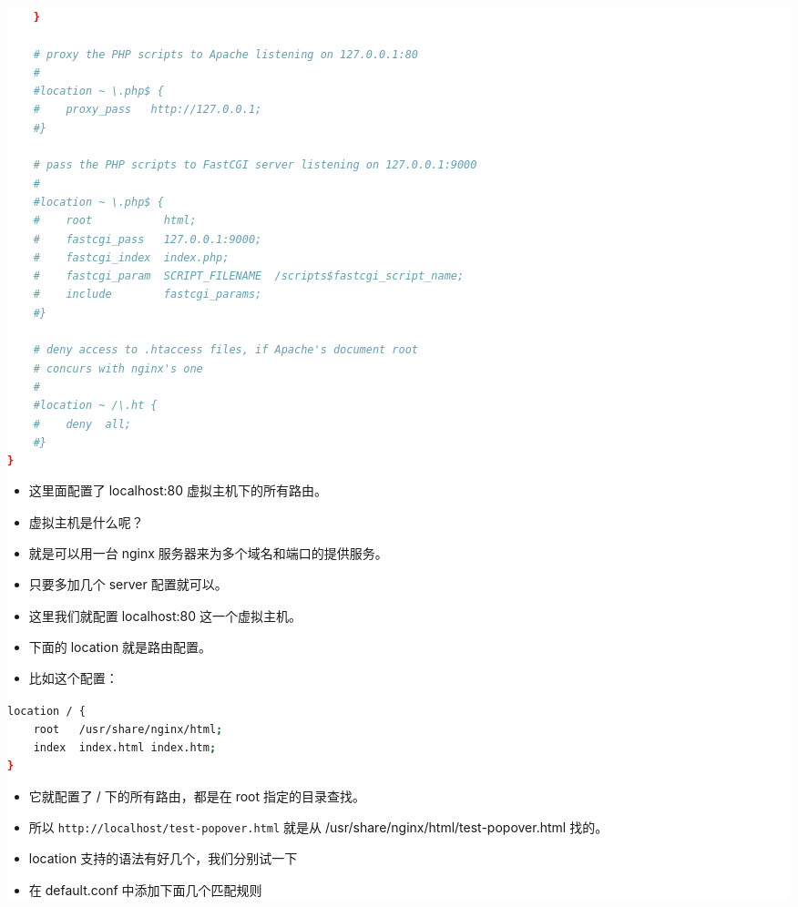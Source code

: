 ```sh
    }

    # proxy the PHP scripts to Apache listening on 127.0.0.1:80
    #
    #location ~ \.php$ {
    #    proxy_pass   http://127.0.0.1;
    #}

    # pass the PHP scripts to FastCGI server listening on 127.0.0.1:9000
    #
    #location ~ \.php$ {
    #    root           html;
    #    fastcgi_pass   127.0.0.1:9000;
    #    fastcgi_index  index.php;
    #    fastcgi_param  SCRIPT_FILENAME  /scripts$fastcgi_script_name;
    #    include        fastcgi_params;
    #}

    # deny access to .htaccess files, if Apache's document root
    # concurs with nginx's one
    #
    #location ~ /\.ht {
    #    deny  all;
    #}
}

```

- 这里面配置了 localhost:80 虚拟主机下的所有路由。

- 虚拟主机是什么呢？

- 就是可以用一台 nginx 服务器来为多个域名和端口的提供服务。

- 只要多加几个 server 配置就可以。

- 这里我们就配置 localhost:80 这一个虚拟主机。

- 下面的 location 就是路由配置。

- 比如这个配置：

```sh
location / {
	root   /usr/share/nginx/html;
	index  index.html index.htm;
}
```

- 它就配置了 / 下的所有路由，都是在 root 指定的目录查找。

- 所以 `http://localhost/test-popover.html` 就是从 /usr/share/nginx/html/test-popover.html 找的。

- location 支持的语法有好几个，我们分别试一下
- 在 default.conf 中添加下面几个匹配规则
